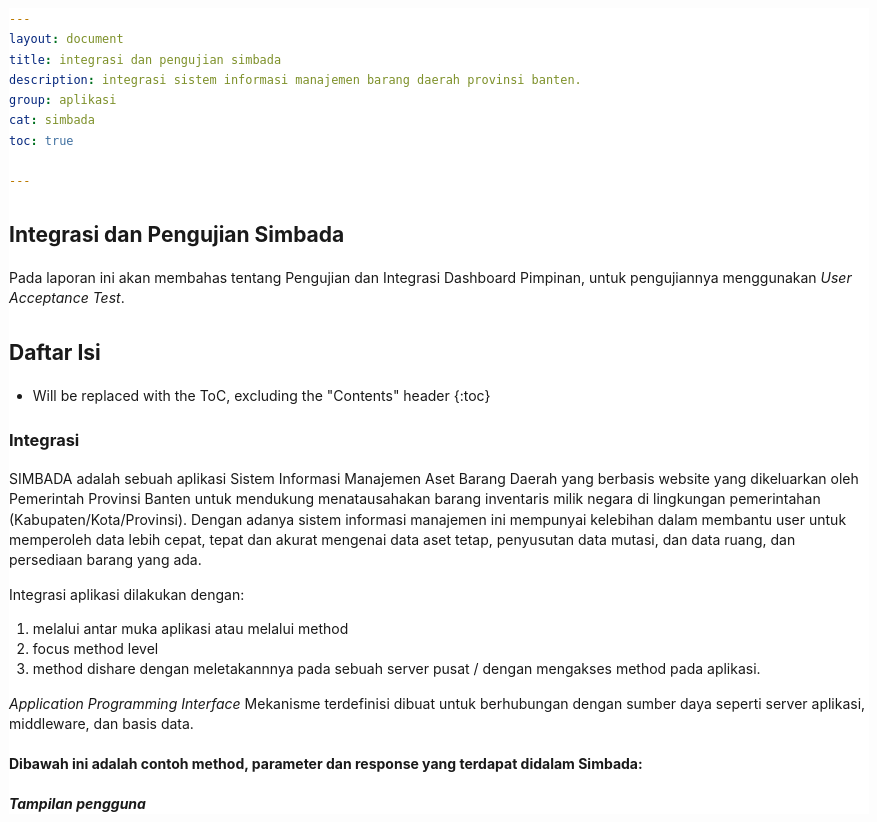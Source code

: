 ```yaml
---
layout: document
title: integrasi dan pengujian simbada
description: integrasi sistem informasi manajemen barang daerah provinsi banten.
group: aplikasi
cat: simbada
toc: true

---
```


## Integrasi dan Pengujian Simbada
Pada laporan ini akan membahas tentang Pengujian dan Integrasi Dashboard Pimpinan, untuk pengujiannya menggunakan *User Acceptance Test*.
## Daftar Isi
* Will be replaced with the ToC, excluding the "Contents" header
{:toc}

### Integrasi
SIMBADA adalah sebuah aplikasi Sistem Informasi Manajemen Aset Barang Daerah yang berbasis website yang dikeluarkan oleh Pemerintah Provinsi Banten untuk mendukung menatausahakan barang inventaris milik negara di lingkungan pemerintahan (Kabupaten/Kota/Provinsi). Dengan adanya sistem informasi manajemen ini mempunyai kelebihan dalam membantu user untuk memperoleh data lebih cepat, tepat dan akurat mengenai data aset tetap, penyusutan data mutasi, dan data ruang, dan persediaan barang yang ada.

Integrasi aplikasi dilakukan dengan:
1. melalui antar muka aplikasi atau melalui method
2. focus method level
3. method dishare dengan meletakannnya pada sebuah server pusat / dengan mengakses method pada aplikasi.

*Application Programming Interface* 
Mekanisme terdefinisi dibuat untuk berhubungan dengan sumber daya seperti server aplikasi, middleware, dan basis data.

#### Dibawah ini adalah contoh method, parameter dan response yang terdapat didalam Simbada:
##### Tampilan pengguna